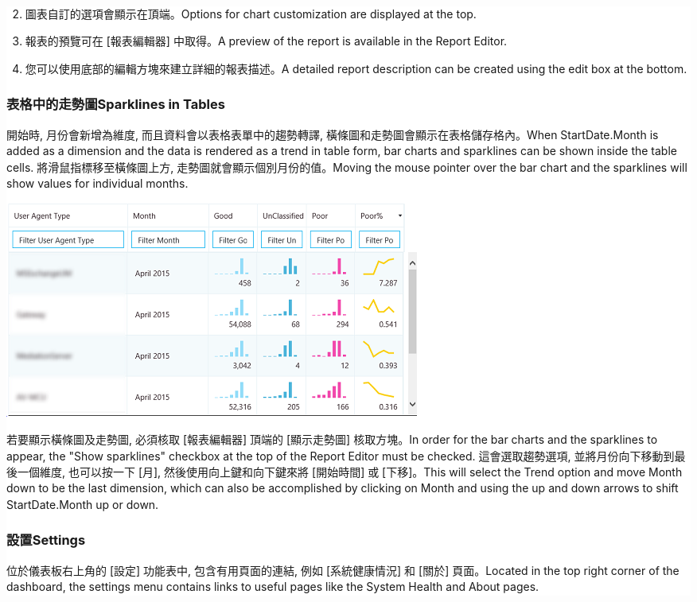 2. <span data-ttu-id="a7d19-155">圖表自訂的選項會顯示在頂端。</span><span class="sxs-lookup"><span data-stu-id="a7d19-155">Options for chart customization are displayed at the top.</span></span>
    
3. <span data-ttu-id="a7d19-156">報表的預覽可在 [報表編輯器] 中取得。</span><span class="sxs-lookup"><span data-stu-id="a7d19-156">A preview of the report is available in the Report Editor.</span></span> 
    
4. <span data-ttu-id="a7d19-157">您可以使用底部的編輯方塊來建立詳細的報表描述。</span><span class="sxs-lookup"><span data-stu-id="a7d19-157">A detailed report description can be created using the edit box at the bottom.</span></span> 
    
### <a name="sparklines-in-tables"></a><span data-ttu-id="a7d19-158">表格中的走勢圖</span><span class="sxs-lookup"><span data-stu-id="a7d19-158">Sparklines in Tables</span></span>

<span data-ttu-id="a7d19-159">開始時, 月份會新增為維度, 而且資料會以表格表單中的趨勢轉譯, 橫條圖和走勢圖會顯示在表格儲存格內。</span><span class="sxs-lookup"><span data-stu-id="a7d19-159">When StartDate.Month is added as a dimension and the data is rendered as a trend in table form, bar charts and sparklines can be shown inside the table cells.</span></span> <span data-ttu-id="a7d19-160">將滑鼠指標移至橫條圖上方, 走勢圖就會顯示個別月份的值。</span><span class="sxs-lookup"><span data-stu-id="a7d19-160">Moving the mouse pointer over the bar chart and the sparklines will show values for individual months.</span></span> 
  
![使用 CQD](../../media/fe6b18d7-b8cf-472a-9c93-0f7703f5a700.png)
  
<span data-ttu-id="a7d19-162">若要顯示橫條圖及走勢圖, 必須核取 [報表編輯器] 頂端的 [顯示走勢圖] 核取方塊。</span><span class="sxs-lookup"><span data-stu-id="a7d19-162">In order for the bar charts and the sparklines to appear, the "Show sparklines" checkbox at the top of the Report Editor must be checked.</span></span> <span data-ttu-id="a7d19-163">這會選取趨勢選項, 並將月份向下移動到最後一個維度, 也可以按一下 [月], 然後使用向上鍵和向下鍵來將 [開始時間] 或 [下移]。</span><span class="sxs-lookup"><span data-stu-id="a7d19-163">This will select the Trend option and move Month down to be the last dimension, which can also be accomplished by clicking on Month and using the up and down arrows to shift StartDate.Month up or down.</span></span> 
  
### <a name="settings"></a><span data-ttu-id="a7d19-164">設置</span><span class="sxs-lookup"><span data-stu-id="a7d19-164">Settings</span></span>

<span data-ttu-id="a7d19-165">位於儀表板右上角的 [設定] 功能表中, 包含有用頁面的連結, 例如 [系統健康情況] 和 [關於] 頁面。</span><span class="sxs-lookup"><span data-stu-id="a7d19-165">Located in the top right corner of the dashboard, the settings menu contains links to useful pages like the System Health and About pages.</span></span>
  